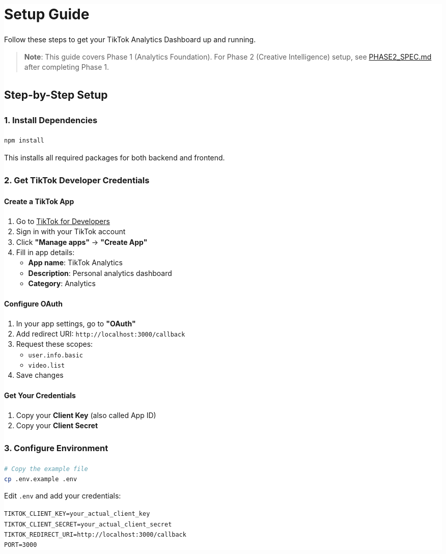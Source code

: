 # Setup Guide

Follow these steps to get your TikTok Analytics Dashboard up and running.

> **Note**: This guide covers Phase 1 (Analytics Foundation). For Phase 2 (Creative Intelligence) setup, see [PHASE2_SPEC.md](PHASE2_SPEC.md) after completing Phase 1.

## Step-by-Step Setup

### 1. Install Dependencies

```bash
npm install
```

This installs all required packages for both backend and frontend.

### 2. Get TikTok Developer Credentials

#### Create a TikTok App

1. Go to [TikTok for Developers](https://developers.tiktok.com/)
2. Sign in with your TikTok account
3. Click **"Manage apps"** → **"Create App"**
4. Fill in app details:
   - **App name**: TikTok Analytics
   - **Description**: Personal analytics dashboard
   - **Category**: Analytics

#### Configure OAuth

1. In your app settings, go to **"OAuth"**
2. Add redirect URI: `http://localhost:3000/callback`
3. Request these scopes:
   - `user.info.basic`
   - `video.list`
4. Save changes

#### Get Your Credentials

1. Copy your **Client Key** (also called App ID)
2. Copy your **Client Secret**

### 3. Configure Environment

```bash
# Copy the example file
cp .env.example .env
```

Edit `.env` and add your credentials:

```env
TIKTOK_CLIENT_KEY=your_actual_client_key
TIKTOK_CLIENT_SECRET=your_actual_client_secret
TIKTOK_REDIRECT_URI=http://localhost:3000/callback
PORT=3000
```
